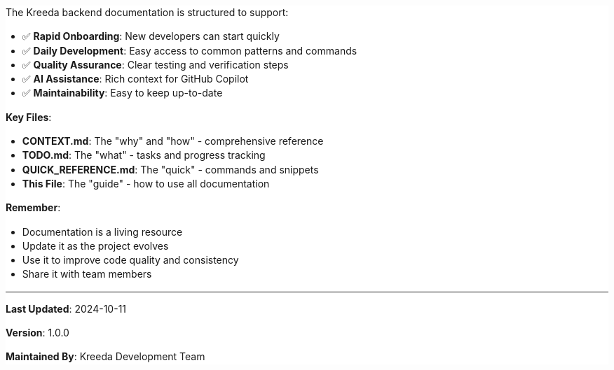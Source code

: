 The Kreeda backend documentation is structured to support:

- ✅ **Rapid Onboarding**: New developers can start quickly
- ✅ **Daily Development**: Easy access to common patterns and commands
- ✅ **Quality Assurance**: Clear testing and verification steps
- ✅ **AI Assistance**: Rich context for GitHub Copilot
- ✅ **Maintainability**: Easy to keep up-to-date

**Key Files**:
- **CONTEXT.md**: The "why" and "how" - comprehensive reference
- **TODO.md**: The "what" - tasks and progress tracking
- **QUICK_REFERENCE.md**: The "quick" - commands and snippets
- **This File**: The "guide" - how to use all documentation

**Remember**: 
- Documentation is a living resource
- Update it as the project evolves
- Use it to improve code quality and consistency
- Share it with team members

---

**Last Updated**: 2024-10-11

**Version**: 1.0.0

**Maintained By**: Kreeda Development Team
